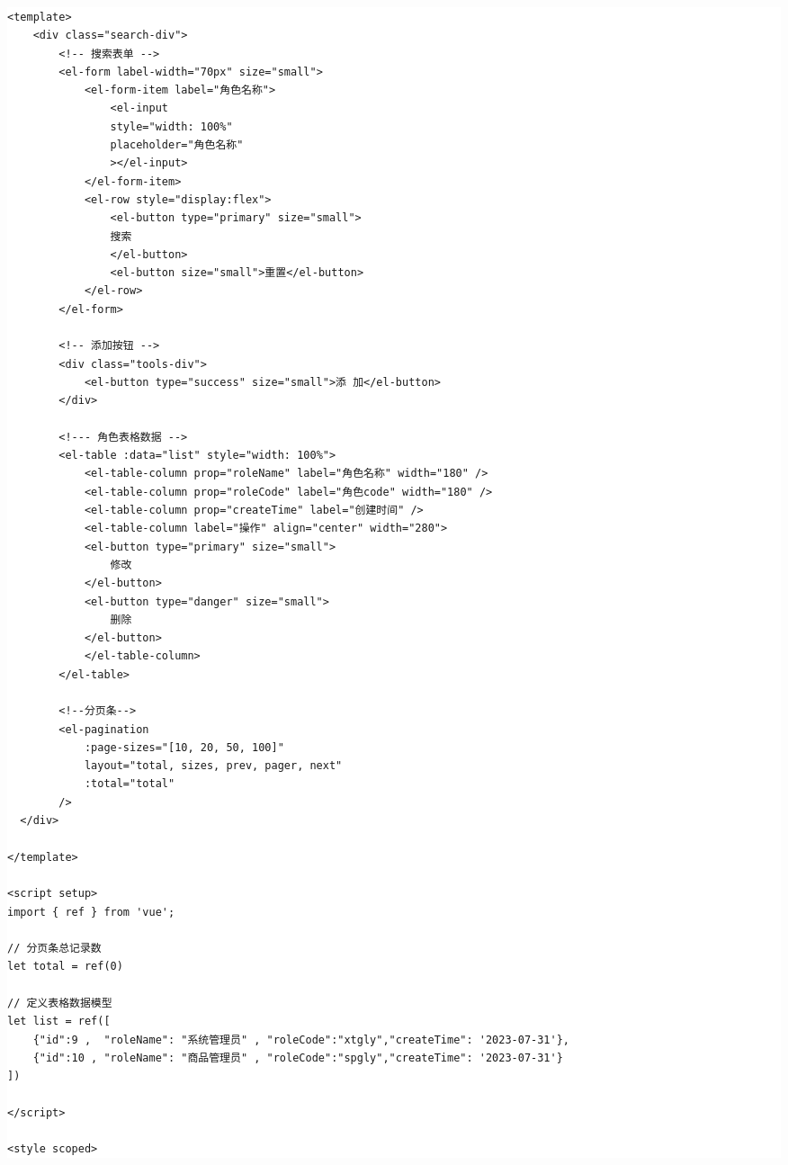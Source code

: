 ```vue
<template>
    <div class="search-div">
        <!-- 搜索表单 -->
        <el-form label-width="70px" size="small">
            <el-form-item label="角色名称">
                <el-input
                style="width: 100%"
                placeholder="角色名称"
                ></el-input>
            </el-form-item>
            <el-row style="display:flex">
                <el-button type="primary" size="small">
                搜索
                </el-button>
                <el-button size="small">重置</el-button>
            </el-row>
        </el-form>

        <!-- 添加按钮 -->
        <div class="tools-div">
            <el-button type="success" size="small">添 加</el-button>
        </div>
        
        <!--- 角色表格数据 -->
        <el-table :data="list" style="width: 100%">
            <el-table-column prop="roleName" label="角色名称" width="180" />
            <el-table-column prop="roleCode" label="角色code" width="180" />
            <el-table-column prop="createTime" label="创建时间" />
            <el-table-column label="操作" align="center" width="280">
            <el-button type="primary" size="small">
                修改
            </el-button>
            <el-button type="danger" size="small">
                删除
            </el-button>
            </el-table-column>
        </el-table>

        <!--分页条-->
        <el-pagination
            :page-sizes="[10, 20, 50, 100]"
            layout="total, sizes, prev, pager, next"
            :total="total"
        />
  </div>

</template>

<script setup>
import { ref } from 'vue';

// 分页条总记录数
let total = ref(0)

// 定义表格数据模型
let list = ref([
    {"id":9 ,  "roleName": "系统管理员" , "roleCode":"xtgly","createTime": '2023-07-31'},
    {"id":10 , "roleName": "商品管理员" , "roleCode":"spgly","createTime": '2023-07-31'}
])

</script>

<style scoped>
```